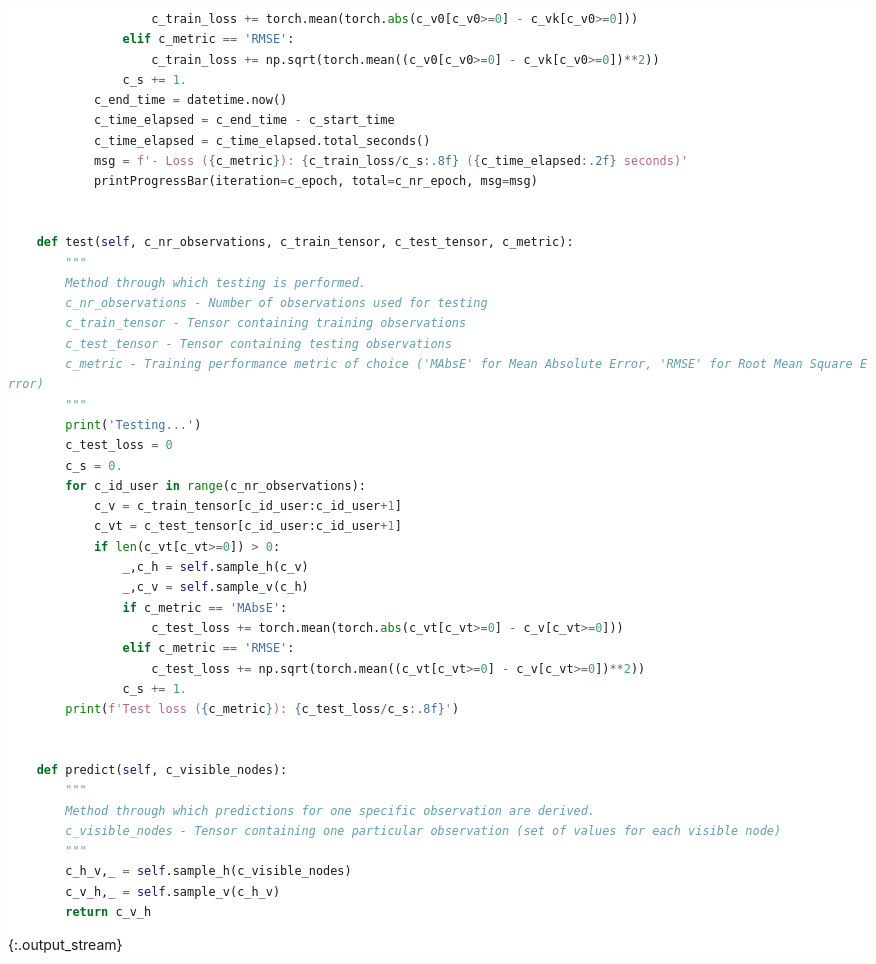 ```python
                    c_train_loss += torch.mean(torch.abs(c_v0[c_v0>=0] - c_vk[c_v0>=0]))
                elif c_metric == 'RMSE':
                    c_train_loss += np.sqrt(torch.mean((c_v0[c_v0>=0] - c_vk[c_v0>=0])**2))
                c_s += 1.
            c_end_time = datetime.now()
            c_time_elapsed = c_end_time - c_start_time
            c_time_elapsed = c_time_elapsed.total_seconds()
            msg = f'- Loss ({c_metric}): {c_train_loss/c_s:.8f} ({c_time_elapsed:.2f} seconds)'
            printProgressBar(iteration=c_epoch, total=c_nr_epoch, msg=msg)


    def test(self, c_nr_observations, c_train_tensor, c_test_tensor, c_metric):
        """
        Method through which testing is performed.
        c_nr_observations - Number of observations used for testing
        c_train_tensor - Tensor containing training observations
        c_test_tensor - Tensor containing testing observations
        c_metric - Training performance metric of choice ('MAbsE' for Mean Absolute Error, 'RMSE' for Root Mean Square Error)
        """
        print('Testing...')
        c_test_loss = 0
        c_s = 0.
        for c_id_user in range(c_nr_observations):
            c_v = c_train_tensor[c_id_user:c_id_user+1]
            c_vt = c_test_tensor[c_id_user:c_id_user+1]
            if len(c_vt[c_vt>=0]) > 0:
                _,c_h = self.sample_h(c_v)
                _,c_v = self.sample_v(c_h)
                if c_metric == 'MAbsE':
                    c_test_loss += torch.mean(torch.abs(c_vt[c_vt>=0] - c_v[c_vt>=0]))
                elif c_metric == 'RMSE':
                    c_test_loss += np.sqrt(torch.mean((c_vt[c_vt>=0] - c_v[c_vt>=0])**2))
                c_s += 1.
        print(f'Test loss ({c_metric}): {c_test_loss/c_s:.8f}')
        
        
    def predict(self, c_visible_nodes):
        """
        Method through which predictions for one specific observation are derived.
        c_visible_nodes - Tensor containing one particular observation (set of values for each visible node) 
        """
        c_h_v,_ = self.sample_h(c_visible_nodes)
        c_v_h,_ = self.sample_v(c_h_v)
        return c_v_h
```

</div>

{:.output_stream}
